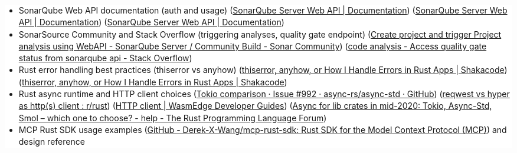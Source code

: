 - SonarQube Web API documentation (auth and usage) ([SonarQube Server Web API | Documentation](https://docs.sonarsource.com/sonarqube-server/10.8/extension-guide/web-api/#:~:text=With%20the%20bearer%20authentication%20scheme%2C,SonarQube%20Server%20token%20is%20used)) ([SonarQube Server Web API | Documentation](https://docs.sonarsource.com/sonarqube-server/10.8/extension-guide/web-api/#:~:text=Request)) ([SonarQube Server Web API | Documentation](https://docs.sonarsource.com/sonarqube-server/10.8/extension-guide/web-api/#:~:text=%7B%20,complexity))  
- SonarSource Community and Stack Overflow (triggering analyses, quality gate endpoint) ([Create project and trigger Project analysis using WebAPI - SonarQube Server / Community Build - Sonar Community](https://community.sonarsource.com/t/create-project-and-trigger-project-analysis-using-webapi/108926#:~:text=Colin%20,2024%2C%202%3A06pm%20%204)) ([code analysis - Access quality gate status from sonarqube api - Stack Overflow](https://stackoverflow.com/questions/27445567/access-quality-gate-status-from-sonarqube-api#:~:text=Since%20SonarQube%205,ID))  
- Rust error handling best practices (thiserror vs anyhow) ([thiserror, anyhow, or How I Handle Errors in Rust Apps | Shakacode](https://www.shakacode.com/blog/thiserror-anyhow-or-how-i-handle-errors-in-rust-apps/#:~:text=,be%20used%20mainly%20in%20abstractions)) ([thiserror, anyhow, or How I Handle Errors in Rust Apps | Shakacode](https://www.shakacode.com/blog/thiserror-anyhow-or-how-i-handle-errors-in-rust-apps/#:~:text=,it%20to%20the%20logging%20pipeline))  
- Rust async runtime and HTTP client choices ([Tokio comparison · Issue #992 · async-rs/async-std · GitHub](https://github.com/async-rs/async-std/issues/992#:~:text=As%20for%20%22how%20does%20%60async,is%20for%20you%20to%20decide)) ([reqwest vs hyper as http(s) client : r/rust](https://www.reddit.com/r/rust/comments/8vc7i2/reqwest_vs_hyper_as_https_client/#:~:text=Use%20Reqwest%20unless%20it%20doesn%27t,support%20what%20you%20absolutely%20need)) ([HTTP client | WasmEdge Developer Guides](https://wasmedge.org/docs/develop/rust/http_service/client/#:~:text=The%20,example%20in%20WasmEdge%20as%20follows)) ([Async for lib crates in mid-2020: Tokio, Async-Std, Smol – which one to choose? - help - The Rust Programming Language Forum](https://users.rust-lang.org/t/async-for-lib-crates-in-mid-2020-tokio-async-std-smol-which-one-to-choose/44661#:~:text=,runtime%2C%20I%20generally%20recommend%20Tokio))  
- MCP Rust SDK usage examples ([GitHub - Derek-X-Wang/mcp-rust-sdk: Rust SDK for the Model Context Protocol (MCP)](https://github.com/Derek-X-Wang/mcp-rust-sdk#:~:text=use%20mcp_rust_sdk%3A%3A)) and design reference